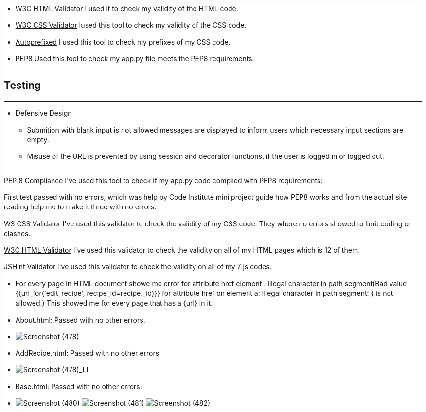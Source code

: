 * [W3C HTML Validator](https://validator.w3.org/#validate_by_input) I used it to check my validity of the HTML code.

* [W3C CSS Validator](https://jigsaw.w3.org/css-validator/#validate_by_input) Iused this tool to check my validity of the CSS code.

* [Autoprefixed](https://autoprefixer.github.io/) I used this tool to check my prefixes of my CSS code.

* [PEP8](http://pep8online.com/) Used this tool to check my app.py file meets the PEP8 requirements.

## Testing
---------------------------------------------------------------------------------------------------------------
* Defensive Design

    * Submition with blank input is not allowed messages are displayed to inform users which necessary input sections are empty.

    * Misuse of the URL is prevented by using session and decorator functions, if the user is logged in or logged out.
----------------------------------------------------------------------------------------------------------------------------------
[PEP 8 Compliance](http://pep8online.com/checkresult) I've used this tool to check if my app.py code complied with PEP8 requirements:

First test passed with no errors, which was help by Code Institute mini project guide how PEP8 works and from the actual site
reading help me to make it thrue with no errors.

[W3 CSS Validator](https://jigsaw.w3.org/css-validator) I've used this validator to check the validity of my
CSS code. They where no errors showed to limit coding or clashes.

[W3C HTML Validator](https://validator.w3.org/) I've used this validator to check the validity on all of my HTML pages
which is 12 of them.

[JSHint Validator](https://jshint.com/) I've used this validator to check the validity on all of my 7 js codes.

  * For every page in HTML document showe me error for attribute href element : Illegal character in path
  segment(Bad value {{url_for('edit_recipe', recipe_id=recipe._id)}} for attribute href on element a: 
  Illegal character in path segment: { is not allowed.) This showed me for every page that has a {url} in it.

  * About.html: Passed with no other errors.
  * ![Screenshot (478)](https://user-images.githubusercontent.com/66019489/126083943-bbc3360a-ef65-45a1-b3bb-25f0824520b3.png)

  * AddRecipe.html: Passed with no other errors.
  * ![Screenshot (478)_LI](https://user-images.githubusercontent.com/66019489/126117437-cf7581b9-6fec-4d3b-b787-80bc0cddfc16.jpg)

  * Base.html: Passed with no other errors:
  * ![Screenshot (480)](https://user-images.githubusercontent.com/66019489/126117910-648e6c8d-8e7b-4d75-8bbe-93baba83476e.png)
    ![Screenshot (481)](https://user-images.githubusercontent.com/66019489/126117913-0bd8b4e9-4b52-4f3c-873e-97599170fc24.png)
    ![Screenshot (482)](https://user-images.githubusercontent.com/66019489/126117921-7167c5a4-ce07-4ede-b8f5-197f2cb22146.png)
   